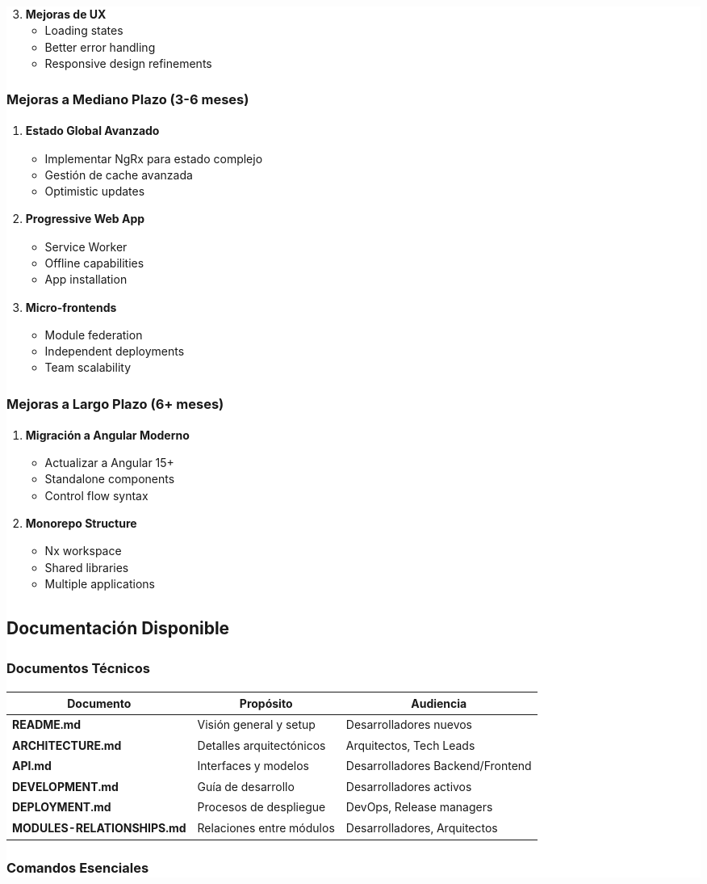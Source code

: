 3. **Mejoras de UX**
   - Loading states
   - Better error handling
   - Responsive design refinements

### Mejoras a Mediano Plazo (3-6 meses)

1. **Estado Global Avanzado**
   - Implementar NgRx para estado complejo
   - Gestión de cache avanzada
   - Optimistic updates

2. **Progressive Web App**
   - Service Worker
   - Offline capabilities
   - App installation

3. **Micro-frontends**
   - Module federation
   - Independent deployments
   - Team scalability

### Mejoras a Largo Plazo (6+ meses)

1. **Migración a Angular Moderno**
   - Actualizar a Angular 15+
   - Standalone components
   - Control flow syntax

2. **Monorepo Structure**
   - Nx workspace
   - Shared libraries
   - Multiple applications

## Documentación Disponible

### Documentos Técnicos

| Documento | Propósito | Audiencia |
|-----------|-----------|-----------|
| **README.md** | Visión general y setup | Desarrolladores nuevos |
| **ARCHITECTURE.md** | Detalles arquitectónicos | Arquitectos, Tech Leads |
| **API.md** | Interfaces y modelos | Desarrolladores Backend/Frontend |
| **DEVELOPMENT.md** | Guía de desarrollo | Desarrolladores activos |
| **DEPLOYMENT.md** | Procesos de despliegue | DevOps, Release managers |
| **MODULES-RELATIONSHIPS.md** | Relaciones entre módulos | Desarrolladores, Arquitectos |

### Comandos Esenciales
